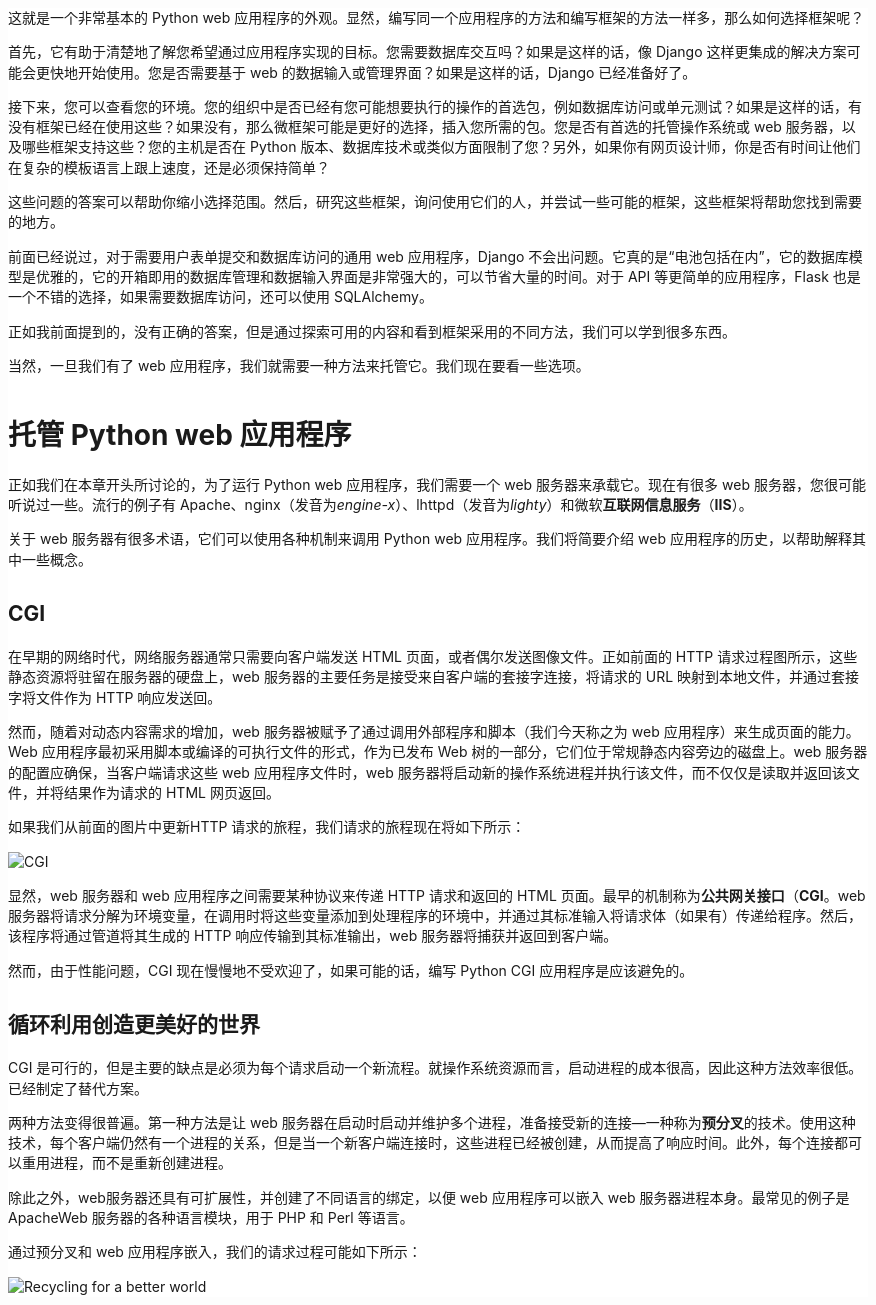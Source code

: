 这就是一个非常基本的 Python web 应用程序的外观。显然，编写同一个应用程序的方法和编写框架的方法一样多，那么如何选择框架呢？

首先，它有助于清楚地了解您希望通过应用程序实现的目标。您需要数据库交互吗？如果是这样的话，像 Django 这样更集成的解决方案可能会更快地开始使用。您是否需要基于 web 的数据输入或管理界面？如果是这样的话，Django 已经准备好了。

接下来，您可以查看您的环境。您的组织中是否已经有您可能想要执行的操作的首选包，例如数据库访问或单元测试？如果是这样的话，有没有框架已经在使用这些？如果没有，那么微框架可能是更好的选择，插入您所需的包。您是否有首选的托管操作系统或 web 服务器，以及哪些框架支持这些？您的主机是否在 Python 版本、数据库技术或类似方面限制了您？另外，如果你有网页设计师，你是否有时间让他们在复杂的模板语言上跟上速度，还是必须保持简单？

这些问题的答案可以帮助你缩小选择范围。然后，研究这些框架，询问使用它们的人，并尝试一些可能的框架，这些框架将帮助您找到需要的地方。

前面已经说过，对于需要用户表单提交和数据库访问的通用 web 应用程序，Django 不会出问题。它真的是“电池包括在内”，它的数据库模型是优雅的，它的开箱即用的数据库管理和数据输入界面是非常强大的，可以节省大量的时间。对于 API 等更简单的应用程序，Flask 也是一个不错的选择，如果需要数据库访问，还可以使用 SQLAlchemy。

正如我前面提到的，没有正确的答案，但是通过探索可用的内容和看到框架采用的不同方法，我们可以学到很多东西。

当然，一旦我们有了 web 应用程序，我们就需要一种方法来托管它。我们现在要看一些选项。

# 托管 Python web 应用程序

正如我们在本章开头所讨论的，为了运行 Python web 应用程序，我们需要一个 web 服务器来承载它。现在有很多 web 服务器，您很可能听说过一些。流行的例子有 Apache、nginx（发音为*engine-x*）、lhttpd（发音为*lighty*）和微软**互联网信息服务**（**IIS**）。

关于 web 服务器有很多术语，它们可以使用各种机制来调用 Python web 应用程序。我们将简要介绍 web 应用程序的历史，以帮助解释其中一些概念。

## CGI

在早期的网络时代，网络服务器通常只需要向客户端发送 HTML 页面，或者偶尔发送图像文件。正如前面的 HTTP 请求过程图所示，这些静态资源将驻留在服务器的硬盘上，web 服务器的主要任务是接受来自客户端的套接字连接，将请求的 URL 映射到本地文件，并通过套接字将文件作为 HTTP 响应发送回。

然而，随着对动态内容需求的增加，web 服务器被赋予了通过调用外部程序和脚本（我们今天称之为 web 应用程序）来生成页面的能力。Web 应用程序最初采用脚本或编译的可执行文件的形式，作为已发布 Web 树的一部分，它们位于常规静态内容旁边的磁盘上。web 服务器的配置应确保，当客户端请求这些 web 应用程序文件时，web 服务器将启动新的操作系统进程并执行该文件，而不仅仅是读取并返回该文件，并将结果作为请求的 HTML 网页返回。

如果我们从前面的图片中更新HTTP 请求的旅程，我们请求的旅程现在将如下所示：

![CGI](images/6008OS_09_04.jpg)

显然，web 服务器和 web 应用程序之间需要某种协议来传递 HTTP 请求和返回的 HTML 页面。最早的机制称为**公共网关接口**（**CGI**。web 服务器将请求分解为环境变量，在调用时将这些变量添加到处理程序的环境中，并通过其标准输入将请求体（如果有）传递给程序。然后，该程序将通过管道将其生成的 HTTP 响应传输到其标准输出，web 服务器将捕获并返回到客户端。

然而，由于性能问题，CGI 现在慢慢地不受欢迎了，如果可能的话，编写 Python CGI 应用程序是应该避免的。

## 循环利用创造更美好的世界

CGI 是可行的，但是主要的缺点是必须为每个请求启动一个新流程。就操作系统资源而言，启动进程的成本很高，因此这种方法效率很低。已经制定了替代方案。

两种方法变得很普遍。第一种方法是让 web 服务器在启动时启动并维护多个进程，准备接受新的连接—一种称为**预分叉**的技术。使用这种技术，每个客户端仍然有一个进程的关系，但是当一个新客户端连接时，这些进程已经被创建，从而提高了响应时间。此外，每个连接都可以重用进程，而不是重新创建进程。

除此之外，web服务器还具有可扩展性，并创建了不同语言的绑定，以便 web 应用程序可以嵌入 web 服务器进程本身。最常见的例子是 ApacheWeb 服务器的各种语言模块，用于 PHP 和 Perl 等语言。

通过预分叉和 web 应用程序嵌入，我们的请求过程可能如下所示：

![Recycling for a better world](images/6008OS_09_05.jpg)
